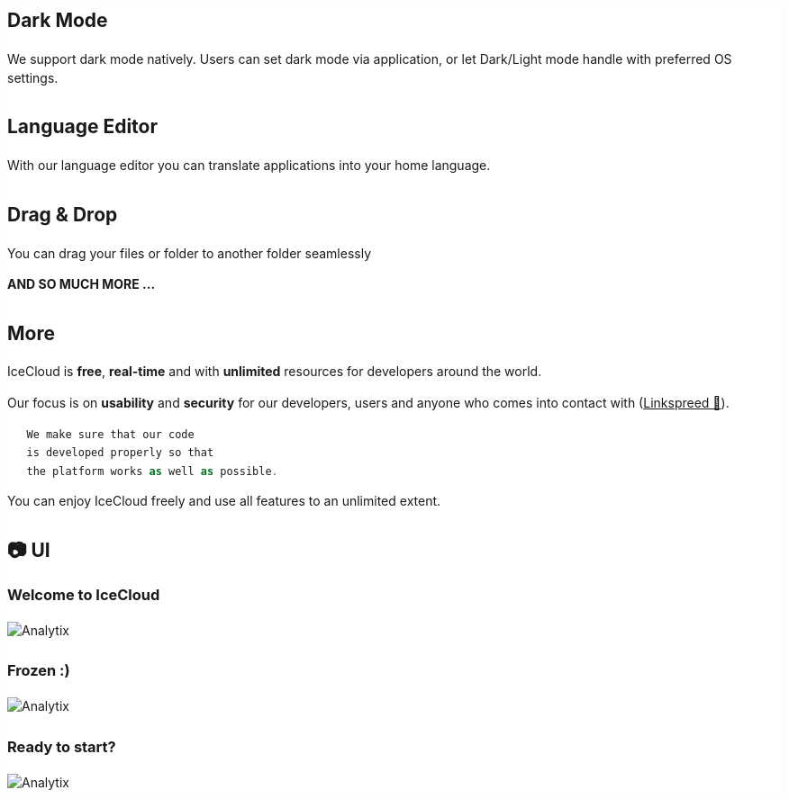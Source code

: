 ## Dark Mode
We support dark mode natively. Users can set dark mode via application, or let Dark/Light mode handle with preferred OS settings.

## Language Editor
With our language editor you can translate applications into your home language.

## Drag & Drop
You can drag your files or folder to another folder seamlessly

**AND SO MUCH MORE ...**

## More
 
IceCloud is **free**, **real-time** and with **unlimited** resources 
for developers around the world.

Our focus is on **usability** and **security** 
for our developers, users and anyone who comes into contact with ([Linkspreed 🚀](https://www.linkspreed.com/)).

 ```php
    We make sure that our code 
    is developed properly so that 
    the platform works as well as possible.
```
 You can enjoy IceCloud freely and use all features to an unlimited extent.

## 📷 UI


### Welcome to IceCloud
<img align="center" alt="Analytix" width="3000px" src="https://github.com/linkspreed/icecloud/blob/main/screenshots/1.png" draggable="false" />

### Frozen :)
<img align="center" alt="Analytix" width="3000px" src="https://github.com/linkspreed/icecloud/blob/main/screenshots/2.png" draggable="false" />

### Ready to start?
<img align="center" alt="Analytix" width="3000px" src="https://github.com/linkspreed/icecloud/blob/main/screenshots/3.png" draggable="false" />
